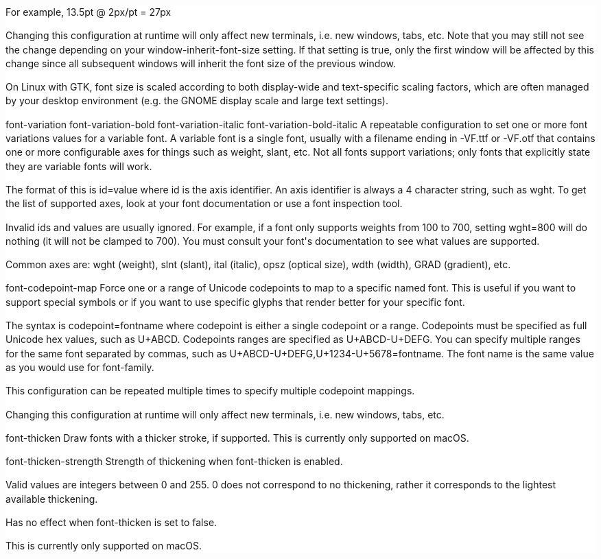 For example, 13.5pt @ 2px/pt = 27px

Changing this configuration at runtime will only affect new terminals, i.e. new windows, tabs, etc. Note that you may still not see the change depending on your window-inherit-font-size setting. If that setting is true, only the first window will be affected by this change since all subsequent windows will inherit the font size of the previous window.

On Linux with GTK, font size is scaled according to both display-wide and text-specific scaling factors, which are often managed by your desktop environment (e.g. the GNOME display scale and large text settings).

font-variation
font-variation-bold
font-variation-italic
font-variation-bold-italic
A repeatable configuration to set one or more font variations values for a variable font. A variable font is a single font, usually with a filename ending in -VF.ttf or -VF.otf that contains one or more configurable axes for things such as weight, slant, etc. Not all fonts support variations; only fonts that explicitly state they are variable fonts will work.

The format of this is id=value where id is the axis identifier. An axis identifier is always a 4 character string, such as wght. To get the list of supported axes, look at your font documentation or use a font inspection tool.

Invalid ids and values are usually ignored. For example, if a font only supports weights from 100 to 700, setting wght=800 will do nothing (it will not be clamped to 700). You must consult your font's documentation to see what values are supported.

Common axes are: wght (weight), slnt (slant), ital (italic), opsz (optical size), wdth (width), GRAD (gradient), etc.

font-codepoint-map
Force one or a range of Unicode codepoints to map to a specific named font. This is useful if you want to support special symbols or if you want to use specific glyphs that render better for your specific font.

The syntax is codepoint=fontname where codepoint is either a single codepoint or a range. Codepoints must be specified as full Unicode hex values, such as U+ABCD. Codepoints ranges are specified as U+ABCD-U+DEFG. You can specify multiple ranges for the same font separated by commas, such as U+ABCD-U+DEFG,U+1234-U+5678=fontname. The font name is the same value as you would use for font-family.

This configuration can be repeated multiple times to specify multiple codepoint mappings.

Changing this configuration at runtime will only affect new terminals, i.e. new windows, tabs, etc.

font-thicken
Draw fonts with a thicker stroke, if supported. This is currently only supported on macOS.

font-thicken-strength
Strength of thickening when font-thicken is enabled.

Valid values are integers between 0 and 255. 0 does not correspond to no thickening, rather it corresponds to the lightest available thickening.

Has no effect when font-thicken is set to false.

This is currently only supported on macOS.
